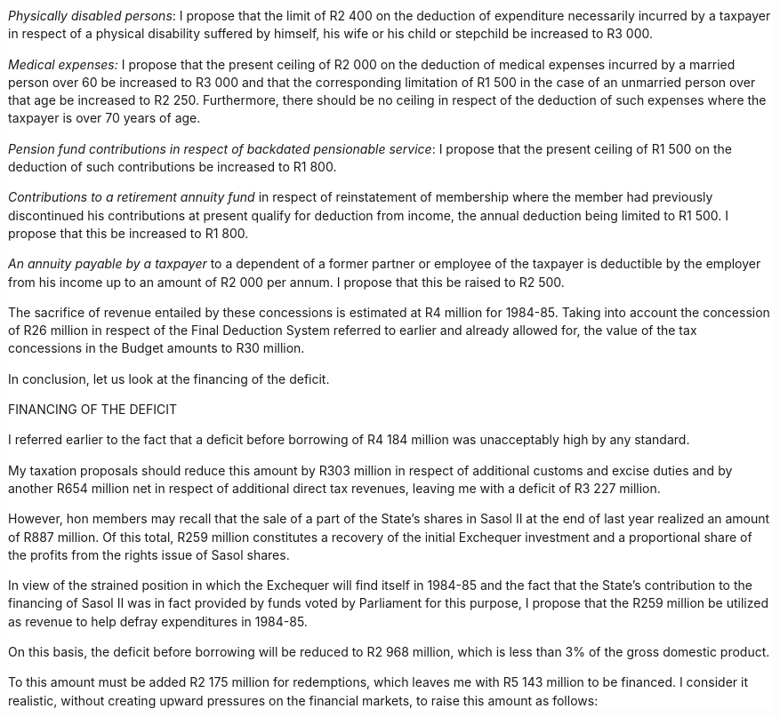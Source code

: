 <p><i>Physically disabled persons</i>: I propose that the limit of R2 400 on the deduction of expenditure necessarily incurred by a taxpayer in respect of a physical disability suffered by himself, his wife or his child or stepchild be increased to R3 000.</p>

<p><i>Medical expenses:</i> I propose that the present ceiling of R2 000 on the deduction of medical expenses incurred by a married person over 60 be increased to R3 000 and that the corresponding limitation of R1 500 in the case of an unmarried person over that age be increased to R2 250. Furthermore, there should be no ceiling in respect of the deduction of such expenses where the taxpayer is over 70 years of age.</p>

<p><i>Pension fund contributions in respect of backdated pensionable service</i>: I propose that the present ceiling of R1 500 on the deduction of such contributions be increased to R1 800.</p>

<p><i>Contributions to a retirement annuity fund</i> in respect of reinstatement of membership where the member had previously discontinued his contributions at present qualify for deduction from income, the annual deduction being limited to R1 500. I propose that this be increased to R1 800.</p>

<p><i>An annuity payable by a taxpayer</i> to a dependent of a former partner or employee of the taxpayer is deductible by the employer from his income up to an amount of R2 000 per annum. I propose that this be raised to R2 500.</p>

<p>The sacrifice of revenue entailed by these concessions is estimated at R4 million for 1984-85. Taking into account the concession of R26 million in respect of the Final Deduction System referred to earlier and already allowed for, the value of the tax concessions in the Budget amounts to R30 million.</p>

<p>In conclusion, let us look at the financing of the deficit.</p>

</debateSection>

<debateSection name="#financing_of_the_deficit">

<heading>FINANCING OF THE DEFICIT</heading>

<p>I referred earlier to the fact that a deficit before borrowing of R4 184 million was unacceptably high by any standard.</p>

<p>My taxation proposals should reduce this amount by R303 million in respect of additional customs and excise duties and by another R654 million net in respect of additional direct tax revenues, leaving me with a deficit of R3 227 million.</p>

<p>However, hon members may recall that the sale of a part of the State&#x2019;s shares in Sasol II at the end of last year realized an amount of R887 million. Of this total, R259 million constitutes a recovery of the initial Exchequer investment and a proportional share of the profits from the rights issue of Sasol shares.</p>

<p>In view of the strained position in which the Exchequer will find itself in 1984-85 and the fact that the State&#x2019;s contribution to the financing of Sasol II was in fact provided by funds voted by Parliament for this purpose, I propose that the R259 million be utilized as revenue to help defray expenditures in 1984-85.</p>

<p>On this basis, the deficit before borrowing will be reduced to R2 968 million, which is less than 3% of the gross domestic product.</p>

<p>To this amount must be added R2 175 million for redemptions, which leaves me with R5 143 million to be financed. I consider it realistic, without creating upward pressures <span class="col_3901-3902" refersTo="page_0623"/>on the financial markets, to raise this amount as follows:</p>
